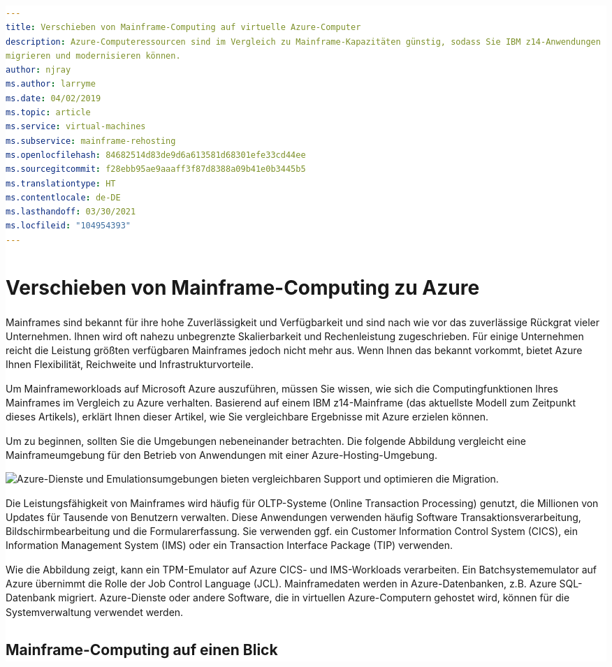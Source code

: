 ```yaml
---
title: Verschieben von Mainframe-Computing auf virtuelle Azure-Computer
description: Azure-Computeressourcen sind im Vergleich zu Mainframe-Kapazitäten günstig, sodass Sie IBM z14-Anwendungen migrieren und modernisieren können.
author: njray
ms.author: larryme
ms.date: 04/02/2019
ms.topic: article
ms.service: virtual-machines
ms.subservice: mainframe-rehosting
ms.openlocfilehash: 84682514d83de9d6a613581d68301efe33cd44ee
ms.sourcegitcommit: f28ebb95ae9aaaff3f87d8388a09b41e0b3445b5
ms.translationtype: HT
ms.contentlocale: de-DE
ms.lasthandoff: 03/30/2021
ms.locfileid: "104954393"
---
```

# <a name="move-mainframe-compute-to-azure"></a>Verschieben von Mainframe-Computing zu Azure

Mainframes sind bekannt für ihre hohe Zuverlässigkeit und Verfügbarkeit und sind nach wie vor das zuverlässige Rückgrat vieler Unternehmen. Ihnen wird oft nahezu unbegrenzte Skalierbarkeit und Rechenleistung zugeschrieben. Für einige Unternehmen reicht die Leistung größten verfügbaren Mainframes jedoch nicht mehr aus. Wenn Ihnen das bekannt vorkommt, bietet Azure Ihnen Flexibilität, Reichweite und Infrastrukturvorteile.

Um Mainframeworkloads auf Microsoft Azure auszuführen, müssen Sie wissen, wie sich die Computingfunktionen Ihres Mainframes im Vergleich zu Azure verhalten. Basierend auf einem IBM z14-Mainframe (das aktuellste Modell zum Zeitpunkt dieses Artikels), erklärt Ihnen dieser Artikel, wie Sie vergleichbare Ergebnisse mit Azure erzielen können.

Um zu beginnen, sollten Sie die Umgebungen nebeneinander betrachten. Die folgende Abbildung vergleicht eine Mainframeumgebung für den Betrieb von Anwendungen mit einer Azure-Hosting-Umgebung.

![Azure-Dienste und Emulationsumgebungen bieten vergleichbaren Support und optimieren die Migration.](media/mainframe-compute-azure.png)

Die Leistungsfähigkeit von Mainframes wird häufig für OLTP-Systeme (Online Transaction Processing) genutzt, die Millionen von Updates für Tausende von Benutzern verwalten. Diese Anwendungen verwenden häufig Software Transaktionsverarbeitung, Bildschirmbearbeitung und die Formularerfassung. Sie verwenden ggf. ein Customer Information Control System (CICS), ein Information Management System (IMS) oder ein Transaction Interface Package (TIP) verwenden.

Wie die Abbildung zeigt, kann ein TPM-Emulator auf Azure CICS- und IMS-Workloads verarbeiten. Ein Batchsystememulator auf Azure übernimmt die Rolle der Job Control Language (JCL). Mainframedaten werden in Azure-Datenbanken, z.B. Azure SQL-Datenbank migriert. Azure-Dienste oder andere Software, die in virtuellen Azure-Computern gehostet wird, können für die Systemverwaltung verwendet werden.

## <a name="mainframe-compute-at-a-glance"></a>Mainframe-Computing auf einen Blick
